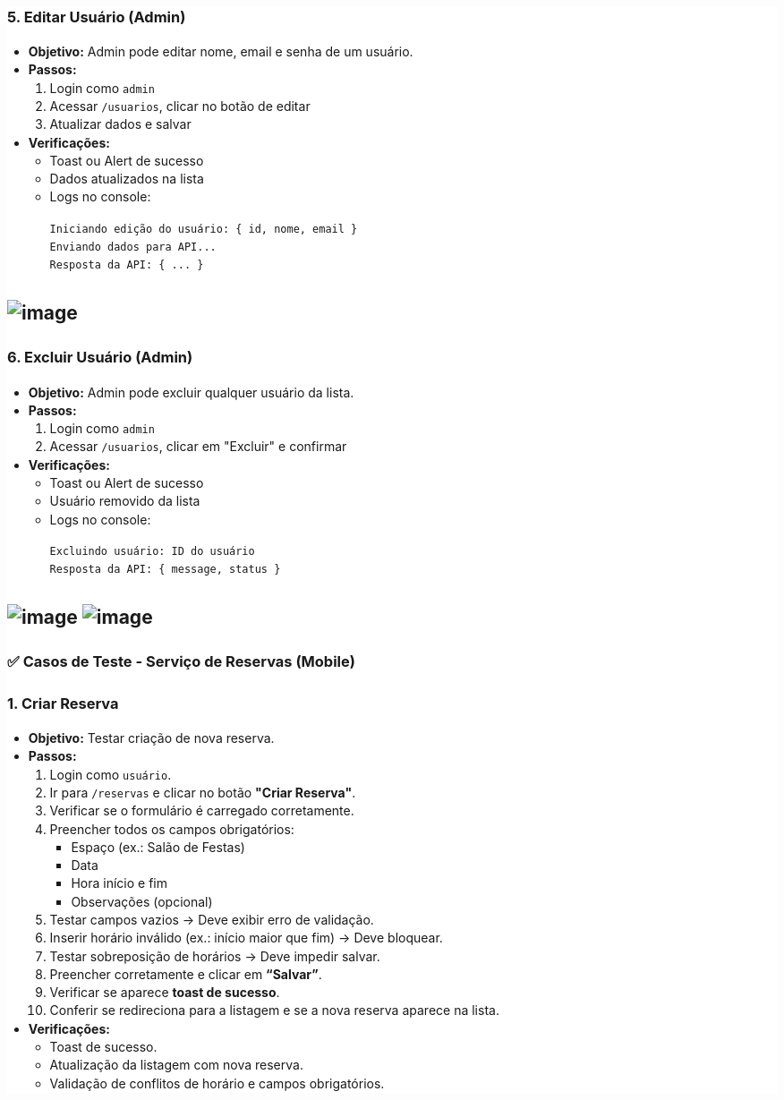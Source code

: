 ### 5. Editar Usuário (Admin)
- **Objetivo:** Admin pode editar nome, email e senha de um usuário.
- **Passos:**
  1. Login como `admin`
  2. Acessar `/usuarios`, clicar no botão de editar
  3. Atualizar dados e salvar
- **Verificações:**
  - Toast ou Alert de sucesso
  - Dados atualizados na lista
  - Logs no console:
    ```
    Iniciando edição do usuário: { id, nome, email }
    Enviando dados para API...
    Resposta da API: { ... }
    ```
![image](https://github.com/user-attachments/assets/b9ca1724-82fc-4883-89ae-1c9116076c82)
---

### 6. Excluir Usuário (Admin)
- **Objetivo:** Admin pode excluir qualquer usuário da lista.
- **Passos:**
  1. Login como `admin`
  2. Acessar `/usuarios`, clicar em "Excluir" e confirmar
- **Verificações:**
  - Toast ou Alert de sucesso
  - Usuário removido da lista
  - Logs no console:
    ```
    Excluindo usuário: ID do usuário
    Resposta da API: { message, status }
    ```
![image](https://github.com/user-attachments/assets/f5a56387-677e-4681-b926-319351ddd499)
![image](https://github.com/user-attachments/assets/265349fc-a128-4f00-a09b-cd3326aab0ff)
---

### ✅ Casos de Teste - Serviço de Reservas (Mobile)
### 1. Criar Reserva
- **Objetivo:** Testar criação de nova reserva.
- **Passos:**
  1. Login como `usuário`.
  2. Ir para `/reservas` e clicar no botão **"Criar Reserva"**.
  3. Verificar se o formulário é carregado corretamente.
  4. Preencher todos os campos obrigatórios:
     - Espaço (ex.: Salão de Festas)
     - Data
     - Hora início e fim
     - Observações (opcional)
  5. Testar campos vazios → Deve exibir erro de validação.
  6. Inserir horário inválido (ex.: início maior que fim) → Deve bloquear.
  7. Testar sobreposição de horários → Deve impedir salvar.
  8. Preencher corretamente e clicar em **“Salvar”**.
  9. Verificar se aparece **toast de sucesso**.
  10. Conferir se redireciona para a listagem e se a nova reserva aparece na lista.
- **Verificações:** 
  - Toast de sucesso.
  - Atualização da listagem com nova reserva.
  - Validação de conflitos de horário e campos obrigatórios.